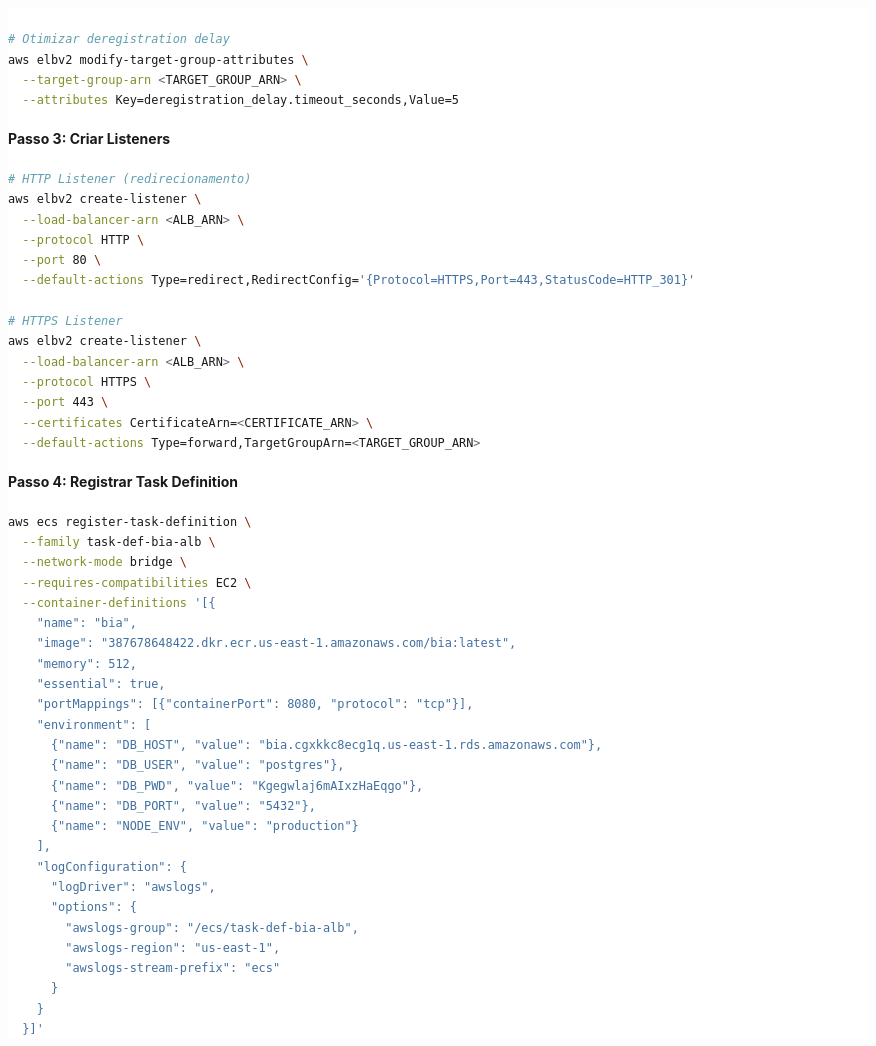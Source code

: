 ```bash

# Otimizar deregistration delay
aws elbv2 modify-target-group-attributes \
  --target-group-arn <TARGET_GROUP_ARN> \
  --attributes Key=deregistration_delay.timeout_seconds,Value=5
```

#### **Passo 3: Criar Listeners**
```bash
# HTTP Listener (redirecionamento)
aws elbv2 create-listener \
  --load-balancer-arn <ALB_ARN> \
  --protocol HTTP \
  --port 80 \
  --default-actions Type=redirect,RedirectConfig='{Protocol=HTTPS,Port=443,StatusCode=HTTP_301}'

# HTTPS Listener
aws elbv2 create-listener \
  --load-balancer-arn <ALB_ARN> \
  --protocol HTTPS \
  --port 443 \
  --certificates CertificateArn=<CERTIFICATE_ARN> \
  --default-actions Type=forward,TargetGroupArn=<TARGET_GROUP_ARN>
```

#### **Passo 4: Registrar Task Definition**
```bash
aws ecs register-task-definition \
  --family task-def-bia-alb \
  --network-mode bridge \
  --requires-compatibilities EC2 \
  --container-definitions '[{
    "name": "bia",
    "image": "387678648422.dkr.ecr.us-east-1.amazonaws.com/bia:latest",
    "memory": 512,
    "essential": true,
    "portMappings": [{"containerPort": 8080, "protocol": "tcp"}],
    "environment": [
      {"name": "DB_HOST", "value": "bia.cgxkkc8ecg1q.us-east-1.rds.amazonaws.com"},
      {"name": "DB_USER", "value": "postgres"},
      {"name": "DB_PWD", "value": "Kgegwlaj6mAIxzHaEqgo"},
      {"name": "DB_PORT", "value": "5432"},
      {"name": "NODE_ENV", "value": "production"}
    ],
    "logConfiguration": {
      "logDriver": "awslogs",
      "options": {
        "awslogs-group": "/ecs/task-def-bia-alb",
        "awslogs-region": "us-east-1",
        "awslogs-stream-prefix": "ecs"
      }
    }
  }]'
```
